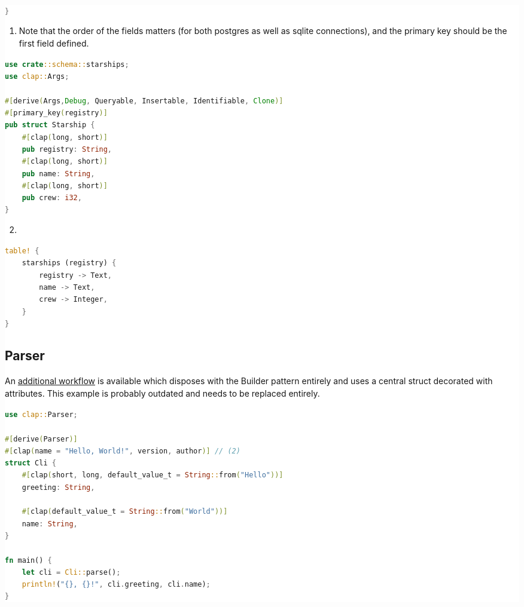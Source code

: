 ```rs
}
```

1. Note that the order of the fields matters (for both postgres as well as sqlite connections), and the primary key should be the first field defined.
```rs
use crate::schema::starships;
use clap::Args;

#[derive(Args,Debug, Queryable, Insertable, Identifiable, Clone)]
#[primary_key(registry)]
pub struct Starship {
    #[clap(long, short)]
    pub registry: String,
    #[clap(long, short)]
    pub name: String,
    #[clap(long, short)]
    pub crew: i32,
}
```
2. 
```rs
table! {
    starships (registry) {
        registry -> Text,
        name -> Text,
        crew -> Integer,
    }
}
```

## Parser

An [additional workflow](https://docs.rs/clap/latest/clap/_derive/index.html) is available which disposes with the Builder pattern entirely and uses a central struct decorated with attributes.
This example is probably outdated and needs to be replaced entirely.

```rs
use clap::Parser;

#[derive(Parser)]
#[clap(name = "Hello, World!", version, author)] // (2)
struct Cli {
    #[clap(short, long, default_value_t = String::from("Hello"))]
    greeting: String,

    #[clap(default_value_t = String::from("World"))]
    name: String,
}

fn main() {
    let cli = Cli::parse();
    println!("{}, {}!", cli.greeting, cli.name);
}
```
